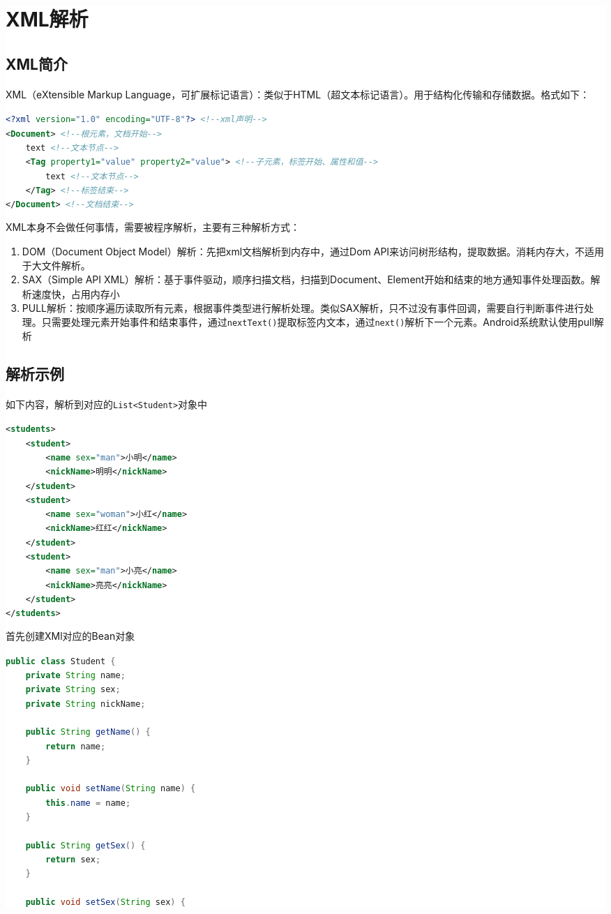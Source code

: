 # XML解析

## XML简介

XML（eXtensible Markup Language，可扩展标记语言）：类似于HTML（超文本标记语言）。用于结构化传输和存储数据。格式如下：

```xml
<?xml version="1.0" encoding="UTF-8"?> <!--xml声明-->
<Document> <!--根元素，文档开始-->
    text <!--文本节点-->
	<Tag property1="value" property2="value"> <!--子元素，标签开始、属性和值-->
        text <!--文本节点-->
    </Tag> <!--标签结束-->
</Document> <!--文档结束-->
```

XML本身不会做任何事情，需要被程序解析，主要有三种解析方式：

1. DOM（Document Object Model）解析：先把xml文档解析到内存中，通过Dom API来访问树形结构，提取数据。消耗内存大，不适用于大文件解析。
2. SAX（Simple API XML）解析：基于事件驱动，顺序扫描文档，扫描到Document、Element开始和结束的地方通知事件处理函数。解析速度快，占用内存小
3. PULL解析：按顺序遍历读取所有元素，根据事件类型进行解析处理。类似SAX解析，只不过没有事件回调，需要自行判断事件进行处理。只需要处理元素开始事件和结束事件，通过`nextText()`提取标签内文本，通过`next()`解析下一个元素。Android系统默认使用pull解析

## 解析示例

如下内容，解析到对应的`List<Student>`对象中

```xml
<students>
    <student>
        <name sex="man">小明</name>
        <nickName>明明</nickName>
    </student>
    <student>
        <name sex="woman">小红</name>
        <nickName>红红</nickName>
    </student>
    <student>
        <name sex="man">小亮</name>
        <nickName>亮亮</nickName>
    </student>
</students>
```

首先创建XMl对应的Bean对象

```java
public class Student {
    private String name;
    private String sex;
    private String nickName;

    public String getName() {
        return name;
    }

    public void setName(String name) {
        this.name = name;
    }

    public String getSex() {
        return sex;
    }

    public void setSex(String sex) {
```